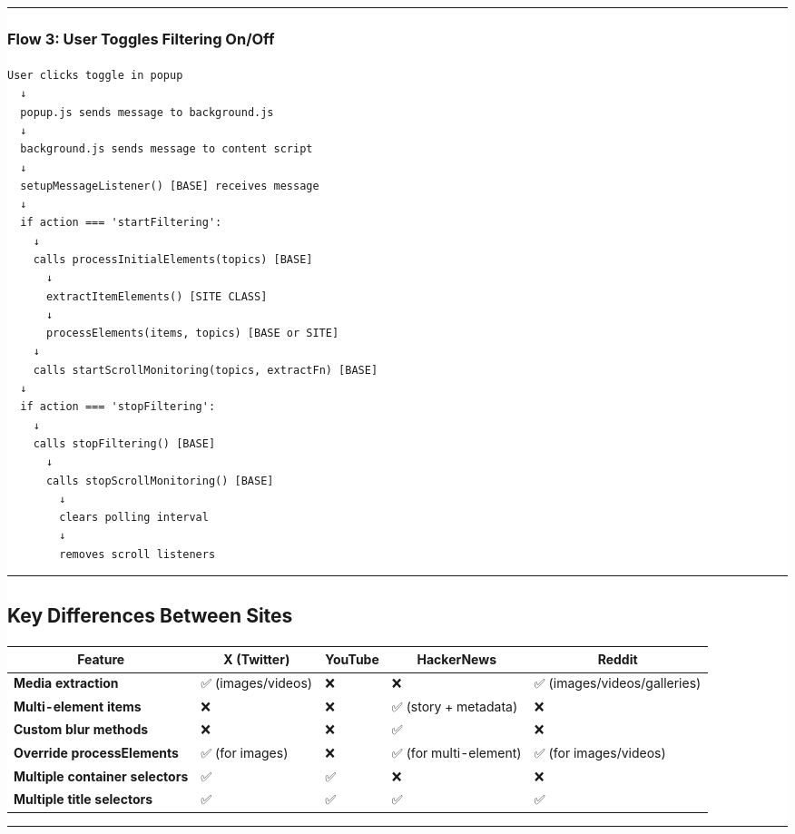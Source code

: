 
---

### Flow 3: User Toggles Filtering On/Off

```
User clicks toggle in popup
  ↓
  popup.js sends message to background.js
  ↓
  background.js sends message to content script
  ↓
  setupMessageListener() [BASE] receives message
  ↓
  if action === 'startFiltering':
    ↓
    calls processInitialElements(topics) [BASE]
      ↓
      extractItemElements() [SITE CLASS]
      ↓
      processElements(items, topics) [BASE or SITE]
    ↓
    calls startScrollMonitoring(topics, extractFn) [BASE]
  ↓
  if action === 'stopFiltering':
    ↓
    calls stopFiltering() [BASE]
      ↓
      calls stopScrollMonitoring() [BASE]
        ↓
        clears polling interval
        ↓
        removes scroll listeners
```

---

## Key Differences Between Sites

| Feature | X (Twitter) | YouTube | HackerNews | Reddit |
|---------|-------------|---------|------------|--------|
| **Media extraction** | ✅ (images/videos) | ❌ | ❌ | ✅ (images/videos/galleries) |
| **Multi-element items** | ❌ | ❌ | ✅ (story + metadata) | ❌ |
| **Custom blur methods** | ❌ | ❌ | ✅ | ❌ |
| **Override processElements** | ✅ (for images) | ❌ | ✅ (for multi-element) | ✅ (for images/videos) |
| **Multiple container selectors** | ✅ | ✅ | ❌ | ❌ |
| **Multiple title selectors** | ✅ | ✅ | ✅ | ✅ |

---
